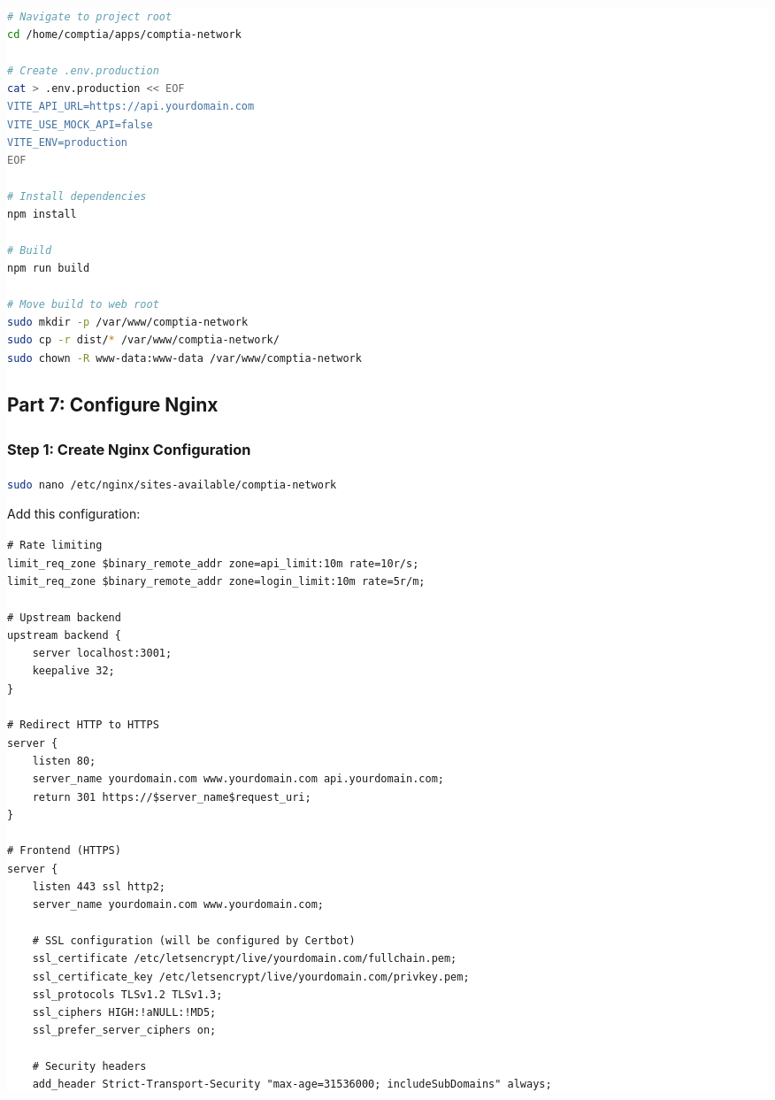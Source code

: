 ```bash
# Navigate to project root
cd /home/comptia/apps/comptia-network

# Create .env.production
cat > .env.production << EOF
VITE_API_URL=https://api.yourdomain.com
VITE_USE_MOCK_API=false
VITE_ENV=production
EOF

# Install dependencies
npm install

# Build
npm run build

# Move build to web root
sudo mkdir -p /var/www/comptia-network
sudo cp -r dist/* /var/www/comptia-network/
sudo chown -R www-data:www-data /var/www/comptia-network
```

## Part 7: Configure Nginx

### Step 1: Create Nginx Configuration

```bash
sudo nano /etc/nginx/sites-available/comptia-network
```

Add this configuration:

```nginx
# Rate limiting
limit_req_zone $binary_remote_addr zone=api_limit:10m rate=10r/s;
limit_req_zone $binary_remote_addr zone=login_limit:10m rate=5r/m;

# Upstream backend
upstream backend {
    server localhost:3001;
    keepalive 32;
}

# Redirect HTTP to HTTPS
server {
    listen 80;
    server_name yourdomain.com www.yourdomain.com api.yourdomain.com;
    return 301 https://$server_name$request_uri;
}

# Frontend (HTTPS)
server {
    listen 443 ssl http2;
    server_name yourdomain.com www.yourdomain.com;

    # SSL configuration (will be configured by Certbot)
    ssl_certificate /etc/letsencrypt/live/yourdomain.com/fullchain.pem;
    ssl_certificate_key /etc/letsencrypt/live/yourdomain.com/privkey.pem;
    ssl_protocols TLSv1.2 TLSv1.3;
    ssl_ciphers HIGH:!aNULL:!MD5;
    ssl_prefer_server_ciphers on;

    # Security headers
    add_header Strict-Transport-Security "max-age=31536000; includeSubDomains" always;
```